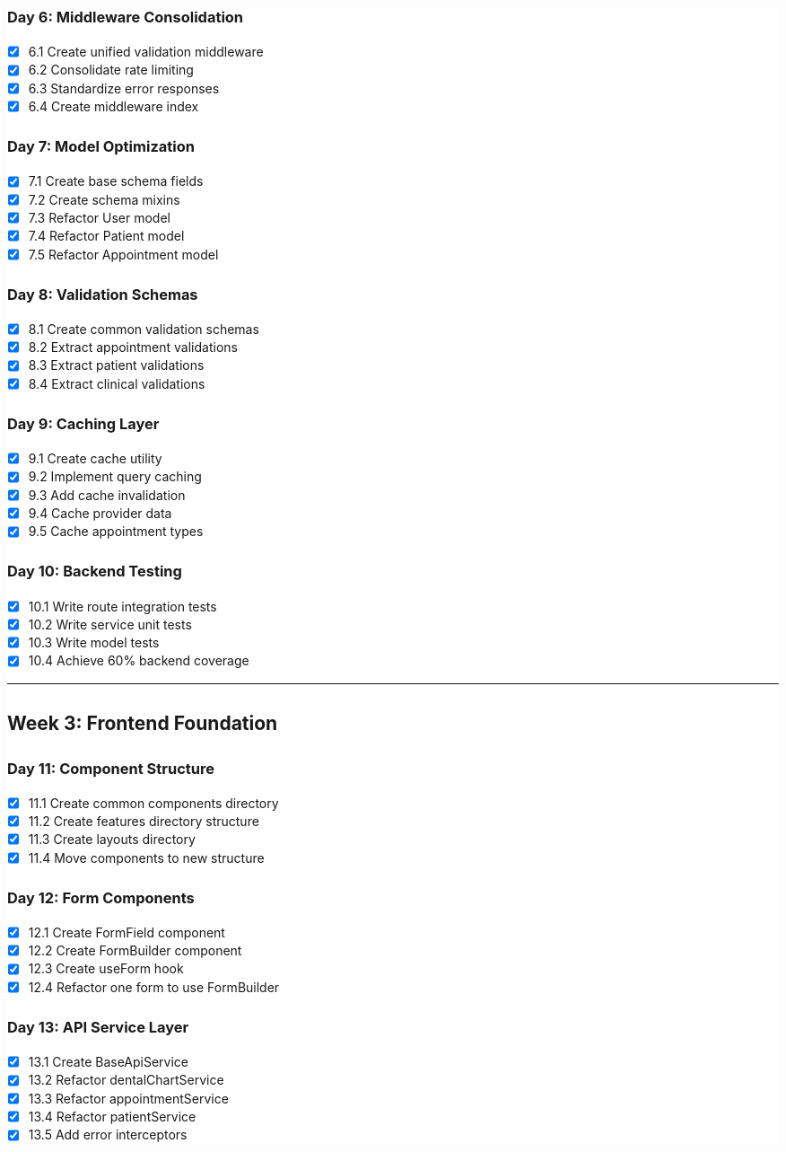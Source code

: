 ### Day 6: Middleware Consolidation
- [x] 6.1 Create unified validation middleware
- [x] 6.2 Consolidate rate limiting
- [x] 6.3 Standardize error responses
- [x] 6.4 Create middleware index

### Day 7: Model Optimization
- [x] 7.1 Create base schema fields
- [x] 7.2 Create schema mixins
- [x] 7.3 Refactor User model
- [x] 7.4 Refactor Patient model
- [x] 7.5 Refactor Appointment model

### Day 8: Validation Schemas
- [x] 8.1 Create common validation schemas
- [x] 8.2 Extract appointment validations
- [x] 8.3 Extract patient validations
- [x] 8.4 Extract clinical validations

### Day 9: Caching Layer
- [x] 9.1 Create cache utility
- [x] 9.2 Implement query caching
- [x] 9.3 Add cache invalidation
- [x] 9.4 Cache provider data
- [x] 9.5 Cache appointment types

### Day 10: Backend Testing
- [x] 10.1 Write route integration tests
- [x] 10.2 Write service unit tests
- [x] 10.3 Write model tests
- [x] 10.4 Achieve 60% backend coverage

---

## Week 3: Frontend Foundation

### Day 11: Component Structure
- [x] 11.1 Create common components directory
- [x] 11.2 Create features directory structure
- [x] 11.3 Create layouts directory
- [x] 11.4 Move components to new structure

### Day 12: Form Components
- [x] 12.1 Create FormField component
- [x] 12.2 Create FormBuilder component
- [x] 12.3 Create useForm hook
- [x] 12.4 Refactor one form to use FormBuilder

### Day 13: API Service Layer
- [x] 13.1 Create BaseApiService
- [x] 13.2 Refactor dentalChartService
- [x] 13.3 Refactor appointmentService
- [x] 13.4 Refactor patientService
- [x] 13.5 Add error interceptors
